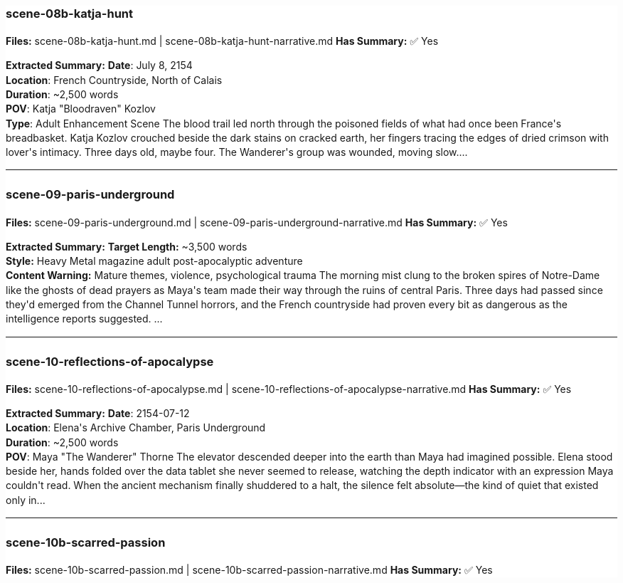 
### scene-08b-katja-hunt

**Files:** scene-08b-katja-hunt.md | scene-08b-katja-hunt-narrative.md
**Has Summary:** ✅ Yes

**Extracted Summary:**
**Date**: July 8, 2154  
**Location**: French Countryside, North of Calais  
**Duration**: ~2,500 words  
**POV**: Katja "Bloodraven" Kozlov  
**Type**: Adult Enhancement Scene The blood trail led north through the poisoned fields of what had once been France's breadbasket. Katja Kozlov crouched beside the dark stains on cracked earth, her fingers tracing the edges of dried crimson with lover's intimacy. Three days old, maybe four. The Wanderer's group was wounded, moving slow....

---

### scene-09-paris-underground

**Files:** scene-09-paris-underground.md | scene-09-paris-underground-narrative.md
**Has Summary:** ✅ Yes

**Extracted Summary:**
**Target Length:** ~3,500 words  
**Style:** Heavy Metal magazine adult post-apocalyptic adventure  
**Content Warning:** Mature themes, violence, psychological trauma The morning mist clung to the broken spires of Notre-Dame like the ghosts of dead prayers as Maya's team made their way through the ruins of central Paris. Three days had passed since they'd emerged from the Channel Tunnel horrors, and the French countryside had proven every bit as dangerous as the intelligence reports suggested. ...

---

### scene-10-reflections-of-apocalypse

**Files:** scene-10-reflections-of-apocalypse.md | scene-10-reflections-of-apocalypse-narrative.md
**Has Summary:** ✅ Yes

**Extracted Summary:**
**Date**: 2154-07-12  
**Location**: Elena's Archive Chamber, Paris Underground  
**Duration**: ~2,500 words  
**POV**: Maya "The Wanderer" Thorne The elevator descended deeper into the earth than Maya had imagined possible. Elena stood beside her, hands folded over the data tablet she never seemed to release, watching the depth indicator with an expression Maya couldn't read. When the ancient mechanism finally shuddered to a halt, the silence felt absolute—the kind of quiet that existed only in...

---

### scene-10b-scarred-passion

**Files:** scene-10b-scarred-passion.md | scene-10b-scarred-passion-narrative.md
**Has Summary:** ✅ Yes
